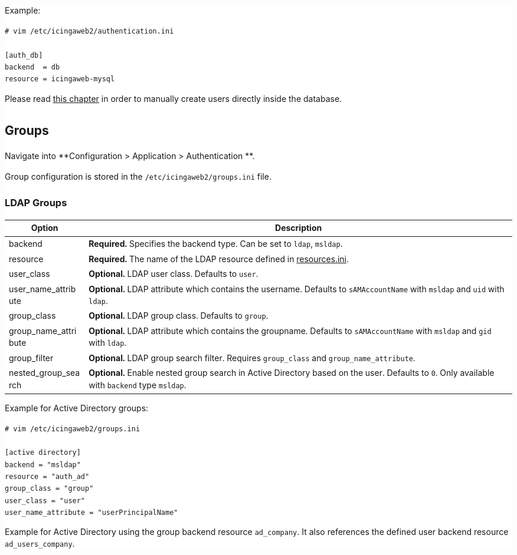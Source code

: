 Example:

```
# vim /etc/icingaweb2/authentication.ini

[auth_db]
backend  = db
resource = icingaweb-mysql
```

Please read [this chapter](20-Advanced-Topics.md#advanced-topics-authentication-tips-manual-user-database-auth)
in order to manually create users directly inside the database.


## Groups <a id="authentication-configuration-groups"></a>

Navigate into **Configuration > Application > Authentication **.

Group configuration is stored in the `/etc/icingaweb2/groups.ini` file.

### LDAP Groups <a id="authentication-configuration-groups-ldap"></a>

Option                   | Description
-------------------------|-----------------------------------------------
backend                  | **Required.** Specifies the backend type. Can be set to `ldap`, `msldap`.
resource                 | **Required.** The name of the LDAP resource defined in [resources.ini](04-Resources.md#resources).
user\_class              | **Optional.** LDAP user class. Defaults to `user`.
user\_name\_attribute    | **Optional.** LDAP attribute which contains the username. Defaults to `sAMAccountName` with `msldap` and `uid` with `ldap`.
group\_class             | **Optional.** LDAP group class. Defaults to `group`.
group\_name\_attribute   | **Optional.** LDAP attribute which contains the groupname. Defaults to `sAMAccountName` with `msldap` and `gid` with `ldap`.
group\_filter            | **Optional.** LDAP group search filter. Requires `group_class` and `group_name_attribute`.
nested\_group\_search    | **Optional.** Enable nested group search in Active Directory based on the user. Defaults to `0`. Only available with `backend` type `msldap`.

Example for Active Directory groups:

```
# vim /etc/icingaweb2/groups.ini

[active directory]
backend = "msldap"
resource = "auth_ad"
group_class = "group"
user_class = "user"
user_name_attribute = "userPrincipalName"
```

Example for Active Directory using the group backend resource `ad_company`.
It also references the defined user backend resource `ad_users_company`.
